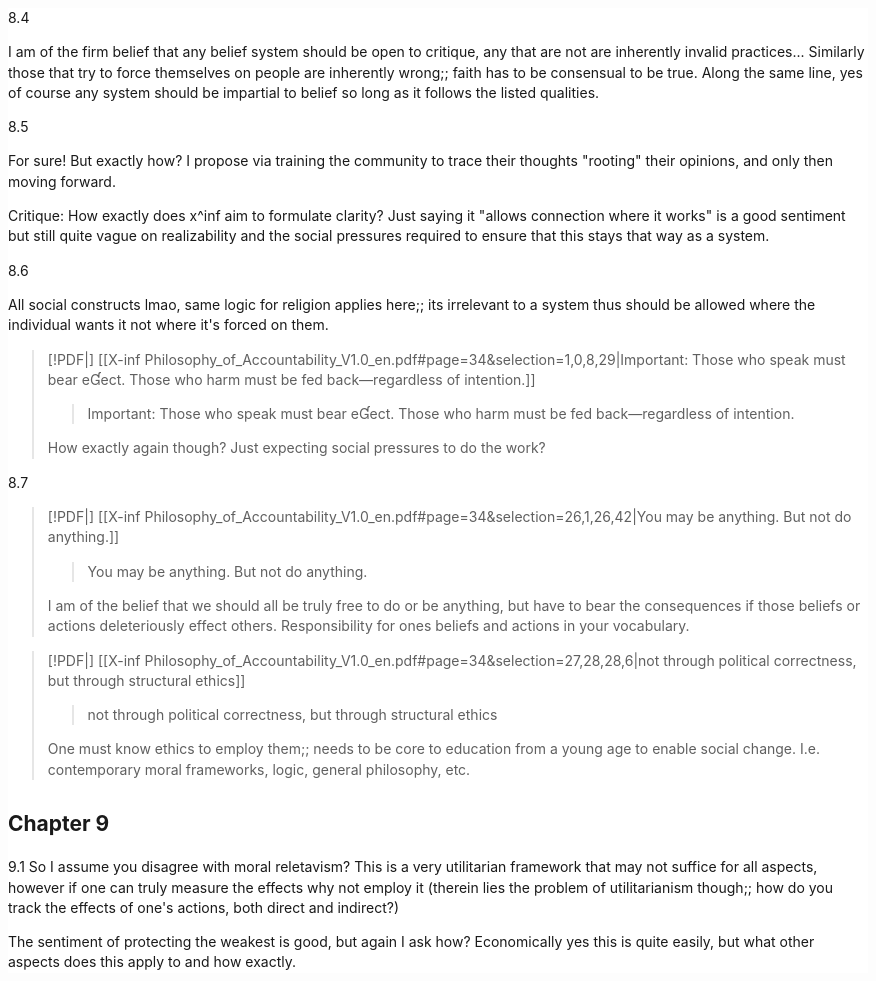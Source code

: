 8.4 

I am of the firm belief that any belief system should be open to critique, any that are not are inherently invalid practices... Similarly those that try to force themselves on people are inherently wrong;; faith has to be consensual to be true. Along the same line, yes of course any system should be impartial to belief so long as it follows the listed qualities.

8.5

For sure! But exactly how? I propose via training the community to trace their thoughts "rooting" their opinions, and only then moving forward. 

Critique: How exactly does x^inf aim to formulate clarity? Just saying it "allows connection where it works" is a good sentiment but still quite vague on realizability and the social pressures required to ensure that this stays that way as a system.

8.6

All social constructs lmao, same logic for religion applies here;; its irrelevant to a system thus should be allowed where the individual wants it not where it's forced on them.

> [!PDF|] [[X-inf Philosophy_of_Accountability_V1.0_en.pdf#page=34&selection=1,0,8,29|Important: Those who speak must bear eect. Those who harm must be fed back—regardless of intention.]]
> > Important: Those who speak must bear eect. Those who harm must be fed back—regardless of intention.
> 
> How exactly again though? Just expecting social pressures to do the work?

8.7


> [!PDF|] [[X-inf Philosophy_of_Accountability_V1.0_en.pdf#page=34&selection=26,1,26,42|You may be anything. But not do anything.]]
> > You may be anything. But not do anything.
> 
> I am of the belief that we should all be truly free to do or be anything, but have to bear the consequences if those beliefs or actions deleteriously effect others. Responsibility for ones beliefs and actions in your vocabulary.

> [!PDF|] [[X-inf Philosophy_of_Accountability_V1.0_en.pdf#page=34&selection=27,28,28,6|not through political correctness, but through structural ethics]]
> > not through political correctness, but through structural ethics
> 
> One must know ethics to employ them;; needs to be core to education from a young age to enable social change. I.e. contemporary moral frameworks, logic, general philosophy, etc.

## Chapter 9

9.1
So I assume you disagree with moral reletavism? This is a very utilitarian framework that may not suffice for all aspects, however if one can truly measure the effects why not employ it (therein lies the problem of utilitarianism though;; how do you track the effects of one's actions, both direct and indirect?)

The sentiment of protecting the weakest is good, but again I ask how? Economically yes this is quite easily, but what other aspects does this apply to and how exactly.

